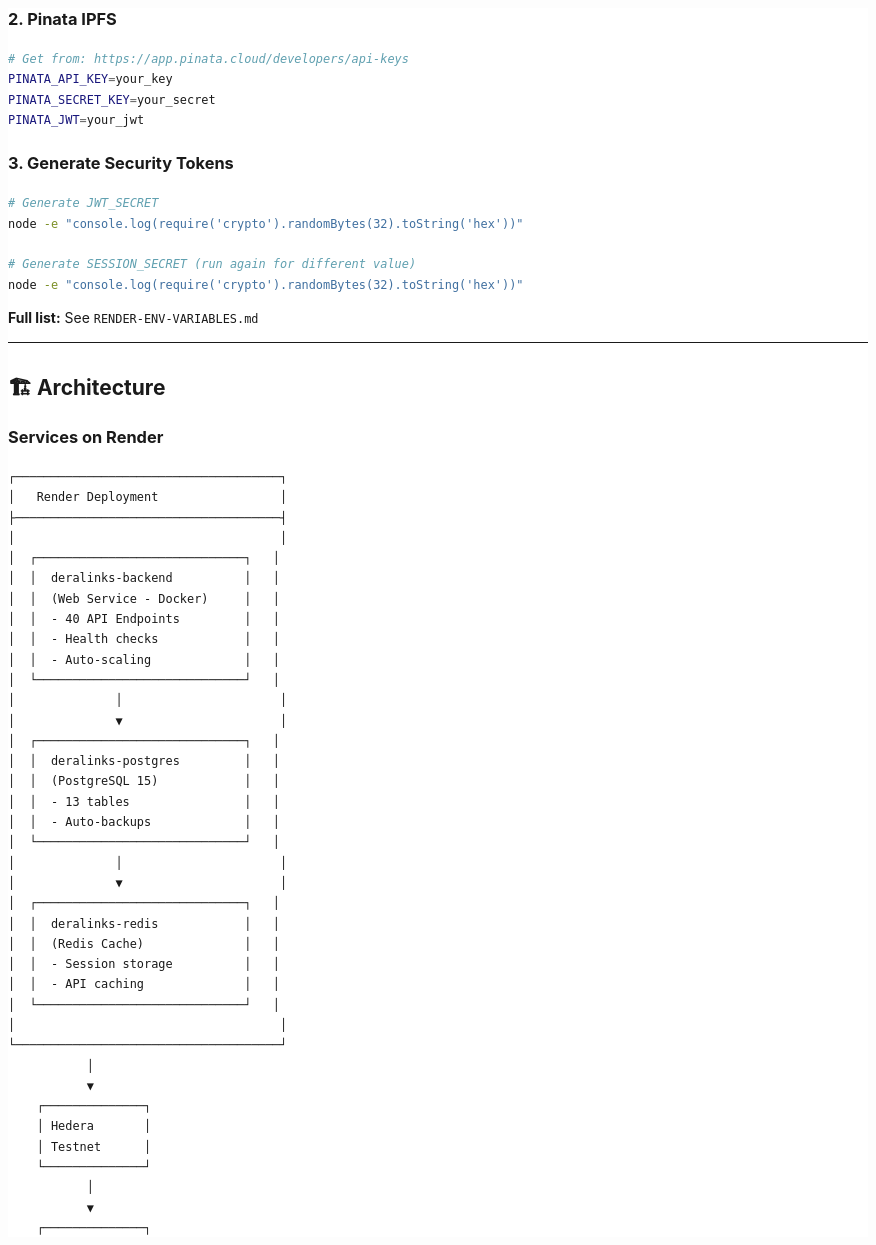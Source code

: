 ### 2. Pinata IPFS
```bash
# Get from: https://app.pinata.cloud/developers/api-keys
PINATA_API_KEY=your_key
PINATA_SECRET_KEY=your_secret
PINATA_JWT=your_jwt
```

### 3. Generate Security Tokens
```bash
# Generate JWT_SECRET
node -e "console.log(require('crypto').randomBytes(32).toString('hex'))"

# Generate SESSION_SECRET (run again for different value)
node -e "console.log(require('crypto').randomBytes(32).toString('hex'))"
```

**Full list:** See `RENDER-ENV-VARIABLES.md`

---

## 🏗️ Architecture

### Services on Render

```
┌─────────────────────────────────────┐
│   Render Deployment                 │
├─────────────────────────────────────┤
│                                     │
│  ┌─────────────────────────────┐   │
│  │  deralinks-backend          │   │
│  │  (Web Service - Docker)     │   │
│  │  - 40 API Endpoints         │   │
│  │  - Health checks            │   │
│  │  - Auto-scaling             │   │
│  └─────────────────────────────┘   │
│              │                      │
│              ▼                      │
│  ┌─────────────────────────────┐   │
│  │  deralinks-postgres         │   │
│  │  (PostgreSQL 15)            │   │
│  │  - 13 tables                │   │
│  │  - Auto-backups             │   │
│  └─────────────────────────────┘   │
│              │                      │
│              ▼                      │
│  ┌─────────────────────────────┐   │
│  │  deralinks-redis            │   │
│  │  (Redis Cache)              │   │
│  │  - Session storage          │   │
│  │  - API caching              │   │
│  └─────────────────────────────┘   │
│                                     │
└─────────────────────────────────────┘
           │
           ▼
    ┌──────────────┐
    │ Hedera       │
    │ Testnet      │
    └──────────────┘
           │
           ▼
    ┌──────────────┐
```